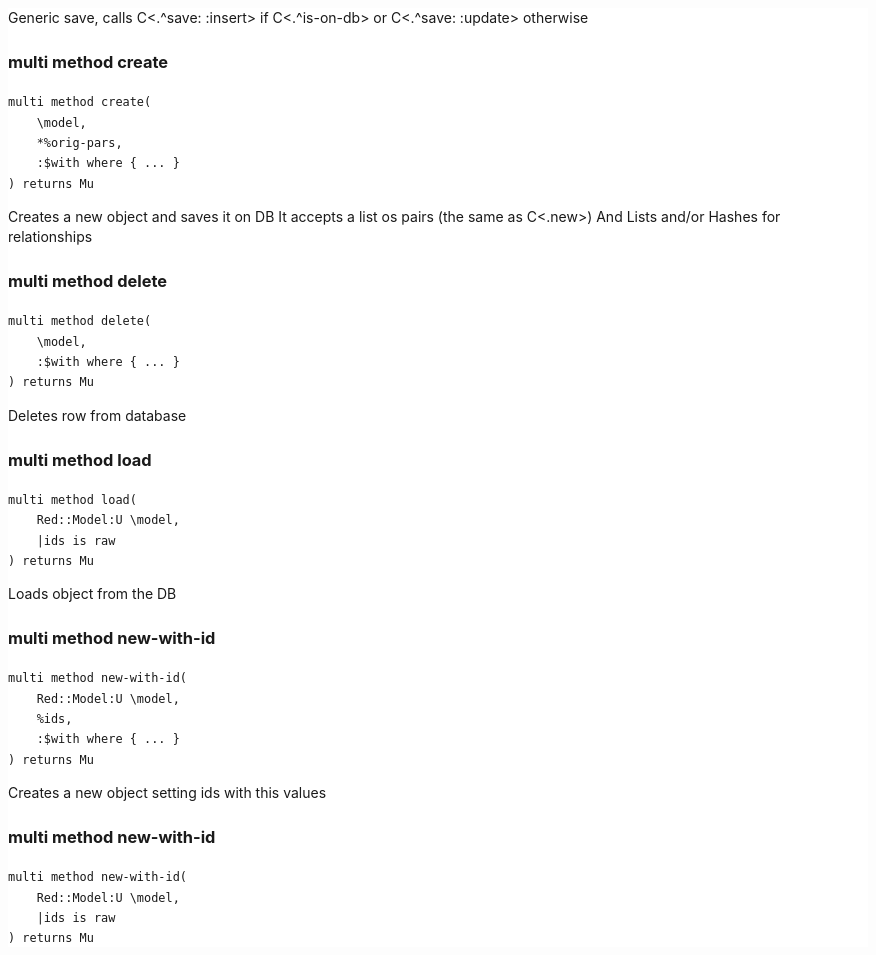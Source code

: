 Generic save, calls C<.^save: :insert> if C<.^is-on-db> or C<.^save: :update> otherwise

### multi method create

```perl6
multi method create(
    \model,
    *%orig-pars,
    :$with where { ... }
) returns Mu
```

Creates a new object and saves it on DB It accepts a list os pairs (the same as C<.new>) And Lists and/or Hashes for relationships

### multi method delete

```perl6
multi method delete(
    \model,
    :$with where { ... }
) returns Mu
```

Deletes row from database

### multi method load

```perl6
multi method load(
    Red::Model:U \model,
    |ids is raw
) returns Mu
```

Loads object from the DB

### multi method new-with-id

```perl6
multi method new-with-id(
    Red::Model:U \model,
    %ids,
    :$with where { ... }
) returns Mu
```

Creates a new object setting ids with this values

### multi method new-with-id

```perl6
multi method new-with-id(
    Red::Model:U \model,
    |ids is raw
) returns Mu
```
